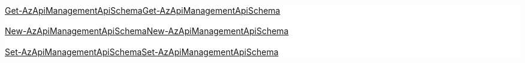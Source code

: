 [<span data-ttu-id="5ab10-153">Get-AzApiManagementApiSchema</span><span class="sxs-lookup"><span data-stu-id="5ab10-153">Get-AzApiManagementApiSchema</span></span>](./Get-AzApiManagementApiSchema.md)

[<span data-ttu-id="5ab10-154">New-AzApiManagementApiSchema</span><span class="sxs-lookup"><span data-stu-id="5ab10-154">New-AzApiManagementApiSchema</span></span>](./New-AzApiManagementApiSchema.md)

[<span data-ttu-id="5ab10-155">Set-AzApiManagementApiSchema</span><span class="sxs-lookup"><span data-stu-id="5ab10-155">Set-AzApiManagementApiSchema</span></span>](./Set-AzApiManagementApiSchema.md)
